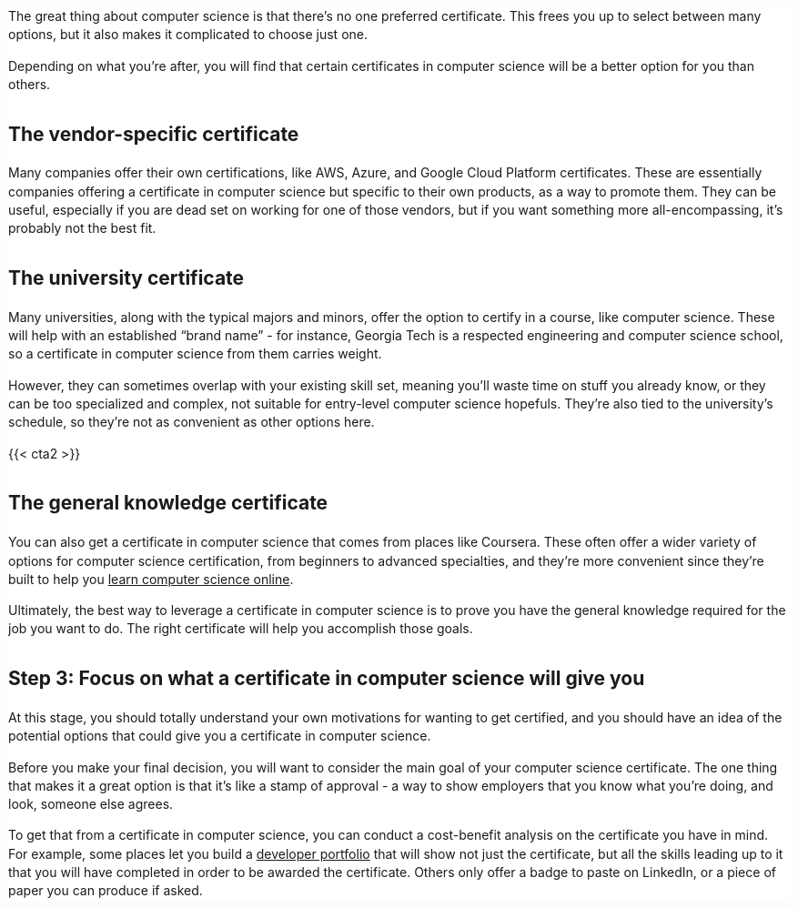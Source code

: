 The great thing about computer science is that there’s no one preferred certificate. This frees you up to select between many options, but it also makes it complicated to choose just one. 

Depending on what you’re after, you will find that certain certificates in computer science will be a better option for you than others.

## The vendor-specific certificate

Many companies offer their own certifications, like AWS, Azure, and Google Cloud Platform certificates. These are essentially companies offering a certificate in computer science but specific to their own products, as a way to promote them. They can be useful, especially if you are dead set on working for one of those vendors, but if you want something more all-encompassing, it’s probably not the best fit.

## The university certificate

Many universities, along with the typical majors and minors, offer the option to certify in a course, like computer science. These will help with an established “brand name” - for instance, Georgia Tech is a respected engineering and computer science school, so a certificate in computer science from them carries weight. 

However, they can sometimes overlap with your existing skill set, meaning you’ll waste time on stuff you already know, or they can be too specialized and complex, not suitable for entry-level computer science hopefuls. They’re also tied to the university’s schedule, so they’re not as convenient as other options here.

{{< cta2 >}}

## The general knowledge certificate

You can also get a certificate in computer science that comes from places like Coursera. These often offer a wider variety of options for computer science certification, from beginners to advanced specialties, and they’re more convenient since they’re built to help you [learn computer science online](https://qvault.io/2020/11/18/comprehensive-guide-to-learn-computer-science-online/). 

Ultimately, the best way to leverage a certificate in computer science is to prove you have the general knowledge required for the job you want to do. The right certificate will help you accomplish those goals. 

## Step 3: Focus on what a certificate in computer science will give you

At this stage, you should totally understand your own motivations for wanting to get certified, and you should have an idea of the potential options that could give you a certificate in computer science.

Before you make your final decision, you will want to consider the main goal of your computer science certificate. The one thing that makes it a great option is that it’s like a stamp of approval - a way to show employers that you know what you’re doing, and look, someone else agrees. 

To get that from a certificate in computer science, you can conduct a cost-benefit analysis on the certificate you have in mind. For example, some places let you build a [developer portfolio](https://app.qvault.io/u/wagslane) that will show not just the certificate, but all the skills leading up to it that you will have completed in order to be awarded the certificate. Others only offer a badge to paste on LinkedIn, or a piece of paper you can produce if asked.
